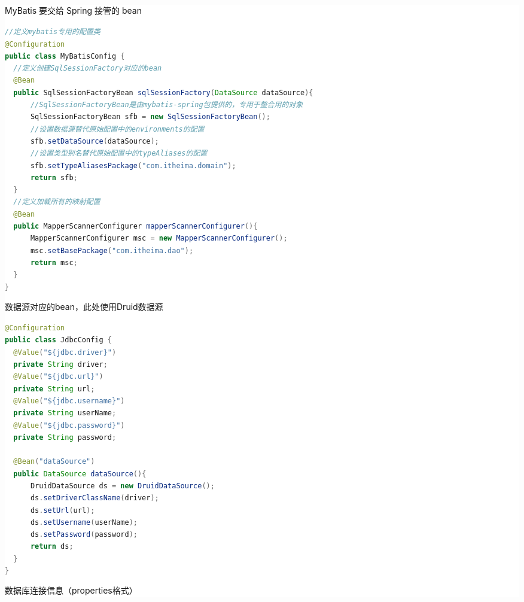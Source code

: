 MyBatis 要交给 Spring 接管的 bean

```JAVA
//定义mybatis专用的配置类
@Configuration
public class MyBatisConfig {
  //定义创建SqlSessionFactory对应的bean
  @Bean
  public SqlSessionFactoryBean sqlSessionFactory(DataSource dataSource){
	  //SqlSessionFactoryBean是由mybatis-spring包提供的，专用于整合用的对象
	  SqlSessionFactoryBean sfb = new SqlSessionFactoryBean();
	  //设置数据源替代原始配置中的environments的配置
	  sfb.setDataSource(dataSource);
	  //设置类型别名替代原始配置中的typeAliases的配置
	  sfb.setTypeAliasesPackage("com.itheima.domain");
	  return sfb;
  }
  //定义加载所有的映射配置
  @Bean
  public MapperScannerConfigurer mapperScannerConfigurer(){
	  MapperScannerConfigurer msc = new MapperScannerConfigurer();
	  msc.setBasePackage("com.itheima.dao");
	  return msc;
  }
}
```

数据源对应的bean，此处使用Druid数据源

```JAVA
@Configuration
public class JdbcConfig {
  @Value("${jdbc.driver}")
  private String driver;
  @Value("${jdbc.url}")
  private String url;
  @Value("${jdbc.username}")
  private String userName;
  @Value("${jdbc.password}")
  private String password;

  @Bean("dataSource")
  public DataSource dataSource(){
	  DruidDataSource ds = new DruidDataSource();
	  ds.setDriverClassName(driver);
	  ds.setUrl(url);
	  ds.setUsername(userName);
	  ds.setPassword(password);
	  return ds;
  }
}
```

数据库连接信息（properties格式）

